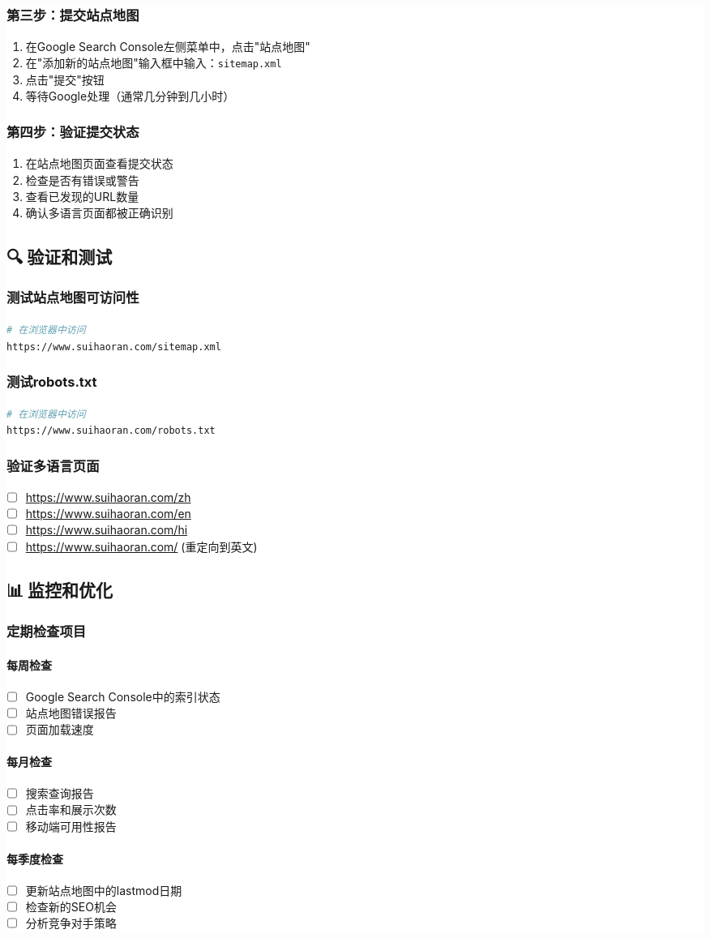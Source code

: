 ### 第三步：提交站点地图

1. 在Google Search Console左侧菜单中，点击"站点地图"
2. 在"添加新的站点地图"输入框中输入：`sitemap.xml`
3. 点击"提交"按钮
4. 等待Google处理（通常几分钟到几小时）

### 第四步：验证提交状态

1. 在站点地图页面查看提交状态
2. 检查是否有错误或警告
3. 查看已发现的URL数量
4. 确认多语言页面都被正确识别

## 🔍 验证和测试

### 测试站点地图可访问性
```bash
# 在浏览器中访问
https://www.suihaoran.com/sitemap.xml
```

### 测试robots.txt
```bash
# 在浏览器中访问
https://www.suihaoran.com/robots.txt
```

### 验证多语言页面
- [ ] https://www.suihaoran.com/zh
- [ ] https://www.suihaoran.com/en  
- [ ] https://www.suihaoran.com/hi
- [ ] https://www.suihaoran.com/ (重定向到英文)

## 📊 监控和优化

### 定期检查项目

#### 每周检查
- [ ] Google Search Console中的索引状态
- [ ] 站点地图错误报告
- [ ] 页面加载速度

#### 每月检查
- [ ] 搜索查询报告
- [ ] 点击率和展示次数
- [ ] 移动端可用性报告

#### 每季度检查
- [ ] 更新站点地图中的lastmod日期
- [ ] 检查新的SEO机会
- [ ] 分析竞争对手策略
